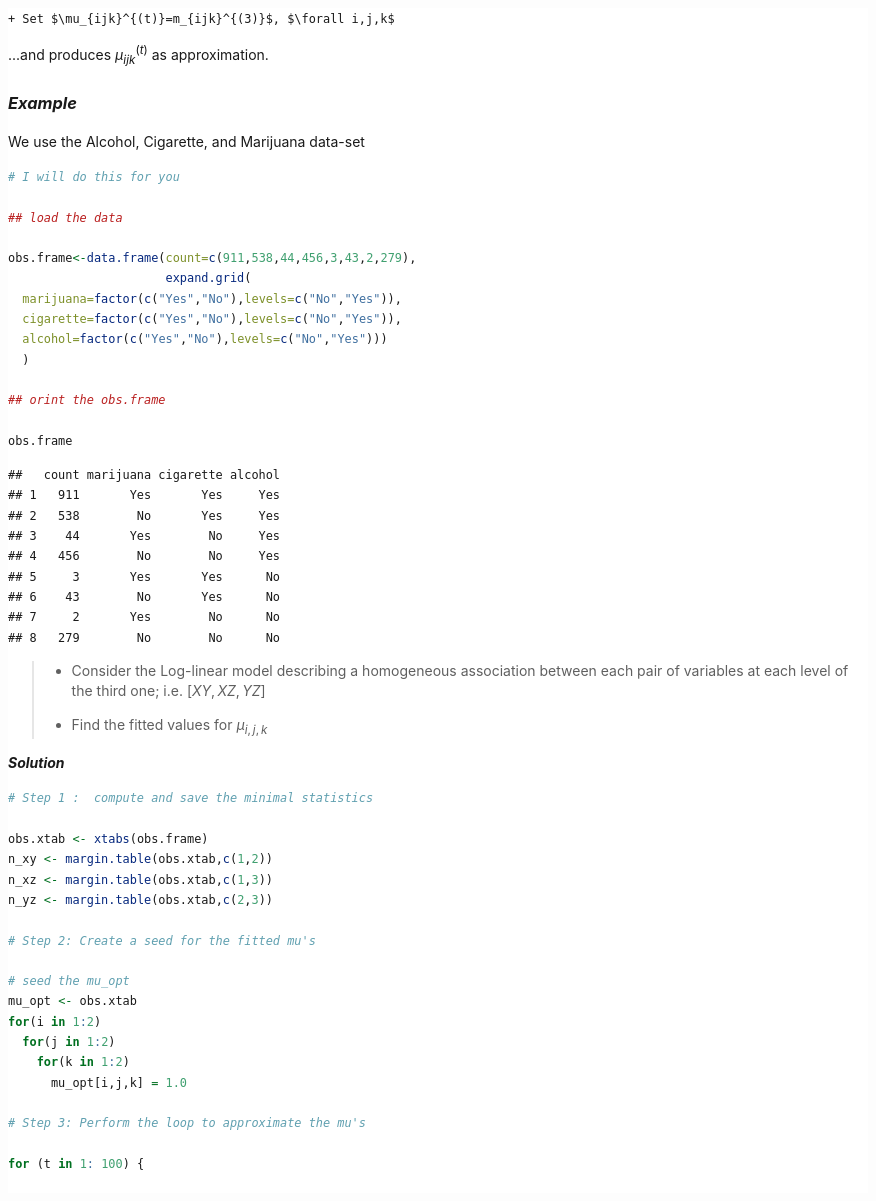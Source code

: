     + Set $\mu_{ijk}^{(t)}=m_{ijk}^{(3)}$, $\forall i,j,k$ 

...and produces $\mu_{ijk}^{(t)}$ as approximation.


### ***Example***

We use the Alcohol, Cigarette, and Marijuana   data-set


```r
# I will do this for you

## load the data

obs.frame<-data.frame(count=c(911,538,44,456,3,43,2,279),
                      expand.grid( 
  marijuana=factor(c("Yes","No"),levels=c("No","Yes")),
  cigarette=factor(c("Yes","No"),levels=c("No","Yes")),  
  alcohol=factor(c("Yes","No"),levels=c("No","Yes")))
  ) 

## orint the obs.frame

obs.frame
```

```
##   count marijuana cigarette alcohol
## 1   911       Yes       Yes     Yes
## 2   538        No       Yes     Yes
## 3    44       Yes        No     Yes
## 4   456        No        No     Yes
## 5     3       Yes       Yes      No
## 6    43        No       Yes      No
## 7     2       Yes        No      No
## 8   279        No        No      No
```

> * Consider the Log-linear model describing a homogeneous association between each pair of variables at each level of the third one; i.e. $[XY,XZ,YZ]$  
>   
> * Find the fitted values for $\mu_{i,j,k}$

***Solution***



```r
# Step 1 :  compute and save the minimal statistics

obs.xtab <- xtabs(obs.frame)
n_xy <- margin.table(obs.xtab,c(1,2))
n_xz <- margin.table(obs.xtab,c(1,3))
n_yz <- margin.table(obs.xtab,c(2,3))

# Step 2: Create a seed for the fitted mu's

# seed the mu_opt
mu_opt <- obs.xtab
for(i in 1:2)
  for(j in 1:2)
    for(k in 1:2)
      mu_opt[i,j,k] = 1.0

# Step 3: Perform the loop to approximate the mu's

for (t in 1: 100) {
  
```